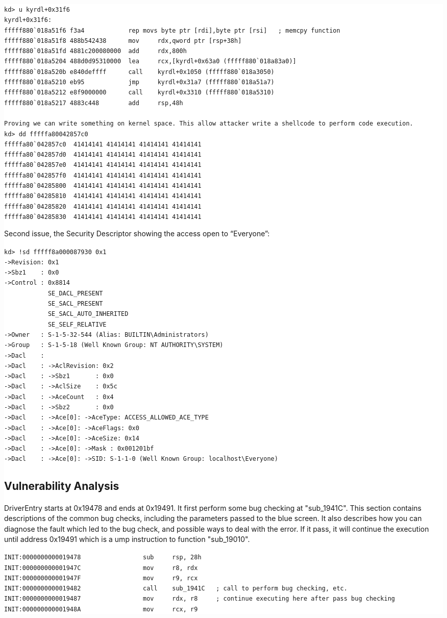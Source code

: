 ```
kd> u kyrdl+0x31f6
kyrdl+0x31f6:
fffff880`018a51f6 f3a4            rep movs byte ptr [rdi],byte ptr [rsi]   ; memcpy function
fffff880`018a51f8 488b542438      mov     rdx,qword ptr [rsp+38h]
fffff880`018a51fd 4881c200080000  add     rdx,800h
fffff880`018a5204 488d0d95310000  lea     rcx,[kyrdl+0x63a0 (fffff880`018a83a0)]
fffff880`018a520b e840deffff      call    kyrdl+0x1050 (fffff880`018a3050)
fffff880`018a5210 eb95            jmp     kyrdl+0x31a7 (fffff880`018a51a7)
fffff880`018a5212 e8f9000000      call    kyrdl+0x3310 (fffff880`018a5310)
fffff880`018a5217 4883c448        add     rsp,48h

Proving we can write something on kernel space. This allow attacker write a shellcode to perform code execution.
kd> dd fffffa80042857c0
fffffa80`042857c0  41414141 41414141 41414141 41414141
fffffa80`042857d0  41414141 41414141 41414141 41414141
fffffa80`042857e0  41414141 41414141 41414141 41414141
fffffa80`042857f0  41414141 41414141 41414141 41414141
fffffa80`04285800  41414141 41414141 41414141 41414141
fffffa80`04285810  41414141 41414141 41414141 41414141
fffffa80`04285820  41414141 41414141 41414141 41414141
fffffa80`04285830  41414141 41414141 41414141 41414141
```

Second issue, the Security Descriptor showing the access open to “Everyone”:
```
kd> !sd fffff8a000087930 0x1
->Revision: 0x1
->Sbz1    : 0x0
->Control : 0x8814
            SE_DACL_PRESENT
            SE_SACL_PRESENT
            SE_SACL_AUTO_INHERITED
            SE_SELF_RELATIVE
->Owner   : S-1-5-32-544 (Alias: BUILTIN\Administrators)
->Group   : S-1-5-18 (Well Known Group: NT AUTHORITY\SYSTEM)
->Dacl    : 
->Dacl    : ->AclRevision: 0x2
->Dacl    : ->Sbz1       : 0x0
->Dacl    : ->AclSize    : 0x5c
->Dacl    : ->AceCount   : 0x4
->Dacl    : ->Sbz2       : 0x0
->Dacl    : ->Ace[0]: ->AceType: ACCESS_ALLOWED_ACE_TYPE
->Dacl    : ->Ace[0]: ->AceFlags: 0x0
->Dacl    : ->Ace[0]: ->AceSize: 0x14
->Dacl    : ->Ace[0]: ->Mask : 0x001201bf
->Dacl    : ->Ace[0]: ->SID: S-1-1-0 (Well Known Group: localhost\Everyone)
```

Vulnerability Analysis
----------------------
DriverEntry starts at 0x19478 and ends at 0x19491. It first perform some bug checking at "sub_1941C". This section contains descriptions of the common bug checks, including the parameters passed to the blue screen. It also describes how you can diagnose the fault which led to the bug check, and possible ways to deal with the error. If it pass, it will continue the execution until address 0x19491 which is a ump instruction to function "sub_19010".
```
INIT:0000000000019478                 sub     rsp, 28h
INIT:000000000001947C                 mov     r8, rdx
INIT:000000000001947F                 mov     r9, rcx
INIT:0000000000019482                 call    sub_1941C	  ; call to perform bug checking, etc.
INIT:0000000000019487                 mov     rdx, r8	  ; continue executing here after pass bug checking
INIT:000000000001948A                 mov     rcx, r9
```